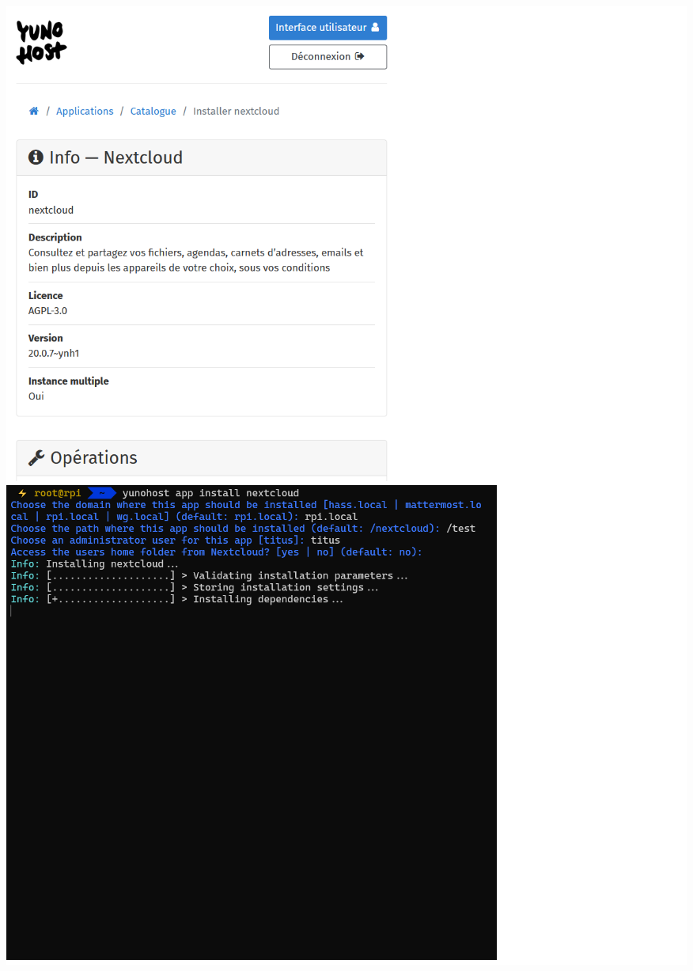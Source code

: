 <img src="./uploads/772bfb484e4a105c48ba0f708.png" height="600px" class="" /> <img src="./uploads/772bfb484e4a105c48ba0f709.png" height="600px" class="plain" /> 